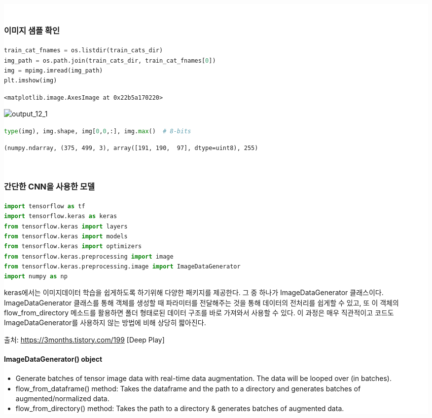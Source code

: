 <br>

### 이미지 샘플 확인


```python
train_cat_fnames = os.listdir(train_cats_dir)
img_path = os.path.join(train_cats_dir, train_cat_fnames[0]) 
img = mpimg.imread(img_path)
plt.imshow(img)
```




    <matplotlib.image.AxesImage at 0x22b5a170220>




![output_12_1](https://user-images.githubusercontent.com/70505378/142955585-7895c630-fc82-4fc6-9f4e-15790d6d9071.png)
    



```python
type(img), img.shape, img[0,0,:], img.max()  # 8-bits
```




    (numpy.ndarray, (375, 499, 3), array([191, 190,  97], dtype=uint8), 255)

<br>

### 간단한 CNN을 사용한 모델

```python
import tensorflow as tf
import tensorflow.keras as keras
from tensorflow.keras import layers
from tensorflow.keras import models
from tensorflow.keras import optimizers
from tensorflow.keras.preprocessing import image
from tensorflow.keras.preprocessing.image import ImageDataGenerator
import numpy as np 
```

keras에서는 이미지데이터 학습을 쉽게하도록 하기위해 다양한 패키지를 제공한다. 그 중 하나가 ImageDataGenerator 클래스이다. ImageDataGenerator 클래스를 통해 객체를 생성할 때 파라미터를 전달해주는 것을 통해 데이터의 전처리를 쉽게할 수 있고, 또 이 객체의 
flow_from_directory 메소드를 활용하면 폴더 형태로된 데이터 구조를 바로 가져와서 사용할 수 있다. 이 과정은 매우 직관적이고 코드도 ImageDataGenerator를 사용하지 않는 방법에 비해 상당히 짧아진다.

출처: https://3months.tistory.com/199 [Deep Play]

#### ImageDataGenerator() object
- Generate batches of tensor image data with real-time data augmentation. The data 
  will be looped over (in batches).
- flow_from_dataframe() method: Takes the dataframe and the path to a directory and 
    generates batches of augmented/normalized data.
- flow_from_directory() method: Takes the path to a directory & generates batches of 
    augmented data.
